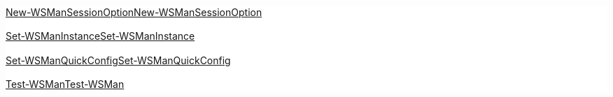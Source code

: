 [<span data-ttu-id="3eac0-225">New-WSManSessionOption</span><span class="sxs-lookup"><span data-stu-id="3eac0-225">New-WSManSessionOption</span></span>](New-WSManSessionOption.md)

[<span data-ttu-id="3eac0-226">Set-WSManInstance</span><span class="sxs-lookup"><span data-stu-id="3eac0-226">Set-WSManInstance</span></span>](Set-WSManInstance.md)

[<span data-ttu-id="3eac0-227">Set-WSManQuickConfig</span><span class="sxs-lookup"><span data-stu-id="3eac0-227">Set-WSManQuickConfig</span></span>](Set-WSManQuickConfig.md)

[<span data-ttu-id="3eac0-228">Test-WSMan</span><span class="sxs-lookup"><span data-stu-id="3eac0-228">Test-WSMan</span></span>](Test-WSMan.md)

